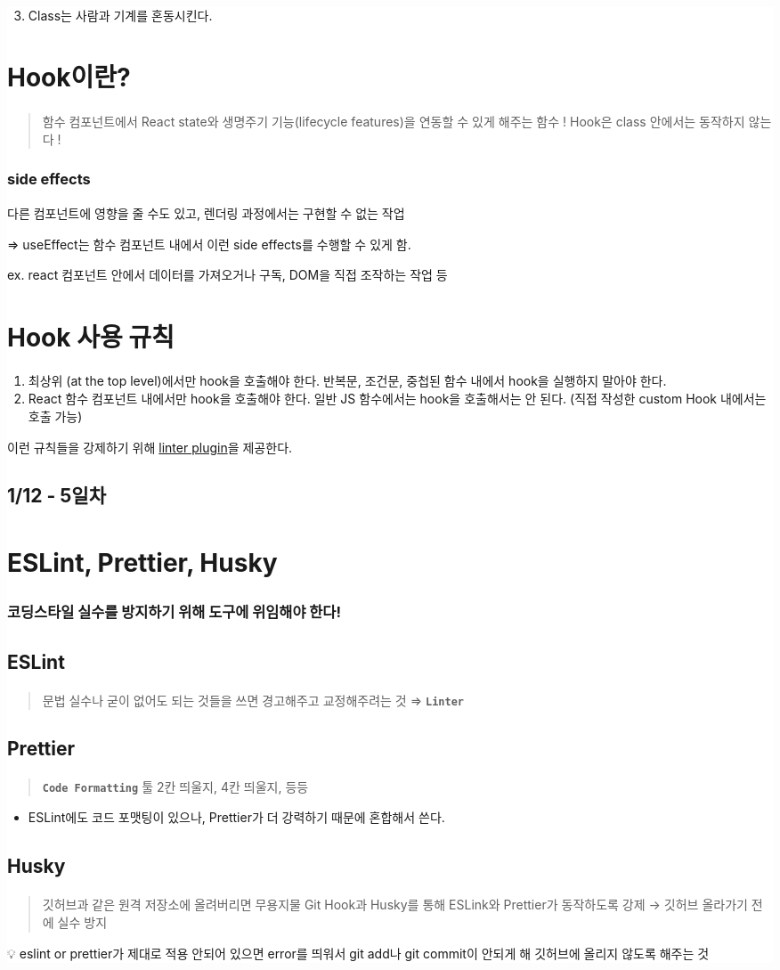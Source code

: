 3. Class는 사람과 기계를 혼동시킨다.

# Hook이란?

> 함수 컴포넌트에서 React state와 생명주기 기능(lifecycle features)을 연동할 수 있게 해주는 함수
! Hook은 class 안에서는 동작하지 않는다 !
> 

### side effects

다른 컴포넌트에 영향을 줄 수도 있고, 렌더링 과정에서는 구현할 수 없는 작업

⇒ useEffect는 함수 컴포넌트 내에서 이런 side effects를 수행할 수 있게 함.

ex. react 컴포넌트 안에서 데이터를 가져오거나 구독, DOM을 직접 조작하는 작업 등

# Hook 사용 규칙

1. 최상위 (at the top level)에서만 hook을 호출해야 한다. 반복문, 조건문, 중첩된 함수 내에서 hook을 실행하지 말아야 한다.
2. React 함수 컴포넌트 내에서만 hook을 호출해야 한다. 일반 JS 함수에서는 hook을 호출해서는 안 된다. (직접 작성한 custom Hook 내에서는 호출 가능)

이런 규칙들을 강제하기 위해 [linter plugin](https://www.npmjs.com/package/eslint-plugin-react-hooks)을 제공한다.

## 1/12 - 5일차
# ESLint, Prettier, Husky

### 코딩스타일 실수를 방지하기 위해 도구에 위임해야 한다!

## ESLint

> 문법 실수나 굳이 없어도 되는 것들을 쓰면 경고해주고 교정해주려는 것 ⇒ **`Linter`**
> 

## Prettier

> **`Code Formatting`** 툴
2칸 띄울지, 4칸 띄울지, 등등
> 
- ESLint에도 코드 포맷팅이 있으나, Prettier가 더 강력하기 때문에 혼합해서 쓴다.

## Husky

> 깃허브과 같은 원격 저장소에 올려버리면 무용지물
Git Hook과 Husky를 통해 ESLink와 Prettier가 동작하도록 강제
→ 깃허브 올라가기 전에 실수 방지
> 

<aside>
💡 eslint or prettier가 제대로 적용 안되어 있으면 error를 띄워서 git add나 git commit이 안되게 해 깃허브에 올리지 않도록 해주는 것
